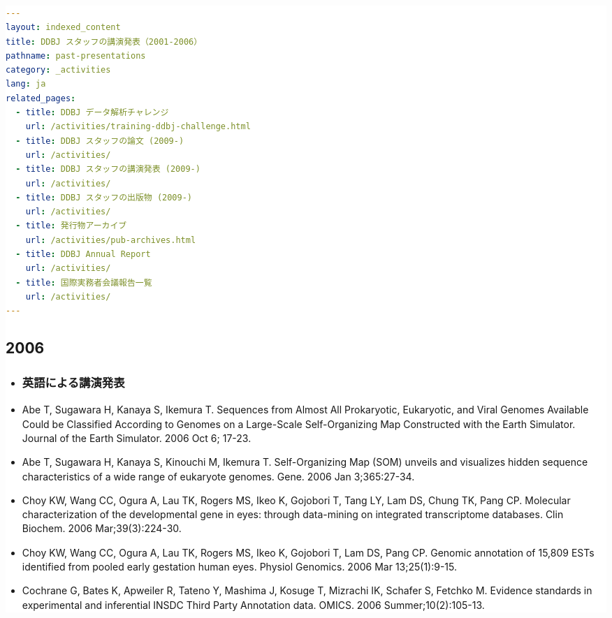 ```yaml
---
layout: indexed_content
title: DDBJ スタッフの講演発表（2001-2006）
pathname: past-presentations
category: _activities
lang: ja
related_pages:
  - title: DDBJ データ解析チャレンジ
    url: /activities/training-ddbj-challenge.html
  - title: DDBJ スタッフの論文 (2009-)
    url: /activities/
  - title: DDBJ スタッフの講演発表 (2009-)
    url: /activities/
  - title: DDBJ スタッフの出版物 (2009-)
    url: /activities/
  - title: 発行物アーカイブ
    url: /activities/pub-archives.html
  - title: DDBJ Annual Report
    url: /activities/
  - title: 国際実務者会議報告一覧
    url: /activities/
---
```


## 2006 <a name="2006"></a>

-   ### 英語による講演発表

-   Abe T, Sugawara H, Kanaya S, Ikemura T. Sequences from Almost All
    Prokaryotic, Eukaryotic, and Viral Genomes Available Could be
    Classified According to Genomes on a Large-Scale Self-Organizing Map
    Constructed with the Earth Simulator. Journal of the Earth
    Simulator. 2006 Oct 6; 17-23.

-   Abe T, Sugawara H, Kanaya S, Kinouchi M, Ikemura T. Self-Organizing
    Map (SOM) unveils and visualizes hidden sequence characteristics of
    a wide range of eukaryote genomes. Gene. 2006 Jan 3;365:27-34.

-   Choy KW, Wang CC, Ogura A, Lau TK, Rogers MS, Ikeo K, Gojobori T,
    Tang LY, Lam DS, Chung TK, Pang CP. Molecular characterization of
    the developmental gene in eyes: through data-mining on integrated
    transcriptome databases. Clin Biochem. 2006 Mar;39(3):224-30.

-   Choy KW, Wang CC, Ogura A, Lau TK, Rogers MS, Ikeo K, Gojobori T,
    Lam DS, Pang CP. Genomic annotation of 15,809 ESTs identified from
    pooled early gestation human eyes. Physiol Genomics. 2006 Mar
    13;25(1):9-15.

-   Cochrane G, Bates K, Apweiler R, Tateno Y, Mashima J, Kosuge T,
    Mizrachi IK, Schafer S, Fetchko M. Evidence standards in
    experimental and inferential INSDC Third Party Annotation data.
    OMICS. 2006 Summer;10(2):105-13.
